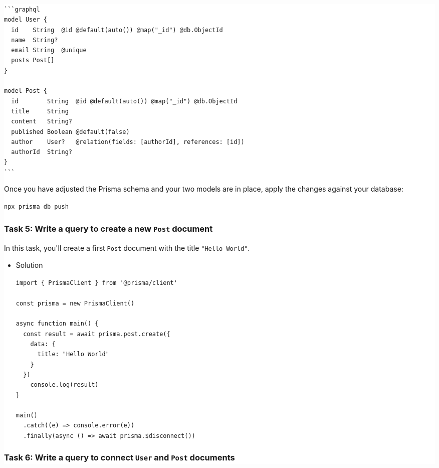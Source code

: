     ```graphql
    model User {
      id    String  @id @default(auto()) @map("_id") @db.ObjectId
      name  String?
      email String  @unique
      posts Post[]
    }
    
    model Post {
      id        String  @id @default(auto()) @map("_id") @db.ObjectId
      title     String
      content   String?
      published Boolean @default(false)
      author    User?   @relation(fields: [authorId], references: [id])
      authorId  String?
    }
    ```
    

Once you have adjusted the Prisma schema and your two models are in place, apply the changes against your database:

```graphql
npx prisma db push
```

### **Task 5: Write a query to create a new `Post`** document

In this task, you'll create a first `Post` document with the title `"Hello World"`. 

- Solution
    
    ```tsx
    import { PrismaClient } from '@prisma/client'
    
    const prisma = new PrismaClient()
    
    async function main() {
      const result = await prisma.post.create({
        data: {
          title: "Hello World"
        }
      })
    	console.log(result)
    }
    
    main()
      .catch((e) => console.error(e))
      .finally(async () => await prisma.$disconnect())
    ```
    

### Task 6: Write a query to connect `User` and `Post` documents
